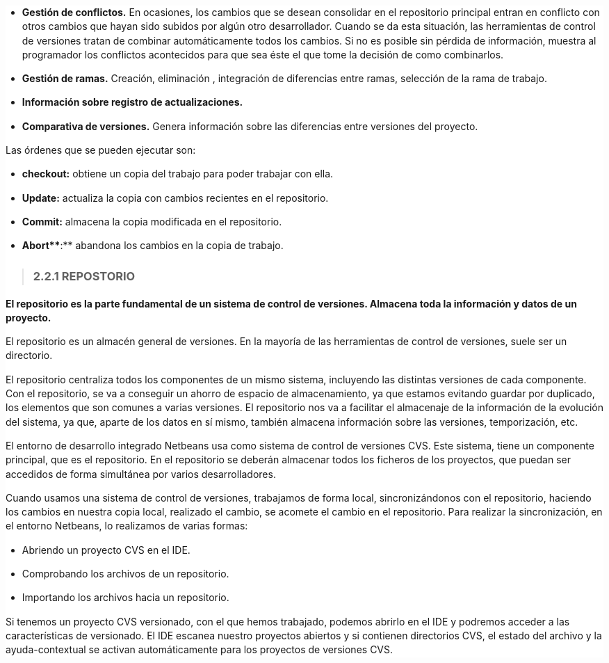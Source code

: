 - **Gestión de conflictos.** En ocasiones, los cambios que se desean consolidar en el repositorio principal entran en conflicto con otros cambios que hayan sido subidos por algún otro desarrollador. Cuando se da esta situación, las herramientas de control de versiones tratan de combinar automáticamente todos los cambios. Si no es posible sin pérdida de información, muestra al programador los conflictos acontecidos para que sea éste el que tome la decisión de como combinarlos.

- **Gestión de ramas.** Creación, eliminación , integración de diferencias entre ramas, selección de la rama de trabajo.

- **Información sobre registro de actualizaciones.**

- **Comparativa de versiones.** Genera información sobre las diferencias entre versiones del proyecto.

Las órdenes que se pueden ejecutar son:

- **checkout:** obtiene un copia del trabajo para poder trabajar con ella.

- **Update:** actualiza la copia con cambios recientes en el repositorio.

- **Commit:** almacena la copia modificada en el repositorio.

- **Abort\*\***:\*\* abandona los cambios en la copia de trabajo.

> ### 2.2.1 REPOSTORIO

**El repositorio es la parte fundamental de un sistema de control de versiones. Almacena toda la información y datos de un proyecto.**

El repositorio es un almacén general de versiones. En la mayoría de las herramientas de control de versiones, suele ser un directorio.

El repositorio centraliza todos los componentes de un mismo sistema, incluyendo las distintas versiones de cada componente. Con el repositorio, se va a conseguir un ahorro de espacio de almacenamiento, ya que estamos evitando guardar por duplicado, los elementos que son comunes a varias versiones. El repositorio nos va a facilitar el almacenaje de la información de la evolución del sistema, ya que, aparte de los datos en sí mismo, también almacena información sobre las versiones, temporización, etc.

El entorno de desarrollo integrado Netbeans usa como sistema de control de versiones CVS. Este sistema, tiene un componente principal, que es el repositorio. En el repositorio se deberán almacenar todos los ficheros de los proyectos, que puedan ser accedidos de forma simultánea por varios desarrolladores.

Cuando usamos una sistema de control de versiones, trabajamos de forma local, sincronizándonos con el repositorio, haciendo los cambios en nuestra copia local, realizado el cambio, se acomete el cambio en el repositorio. Para realizar la sincronización, en el entorno Netbeans, lo realizamos de varias formas:

- Abriendo un proyecto CVS en el IDE.

- Comprobando los archivos de un repositorio.

- Importando los archivos hacia un repositorio.

Si tenemos un proyecto CVS versionado, con el que hemos trabajado, podemos abrirlo en el IDE y podremos acceder a las características de versionado. El IDE escanea nuestro proyectos abiertos y si contienen directorios CVS, el estado del archivo y la ayuda-contextual se activan automáticamente para los proyectos de versiones CVS.
